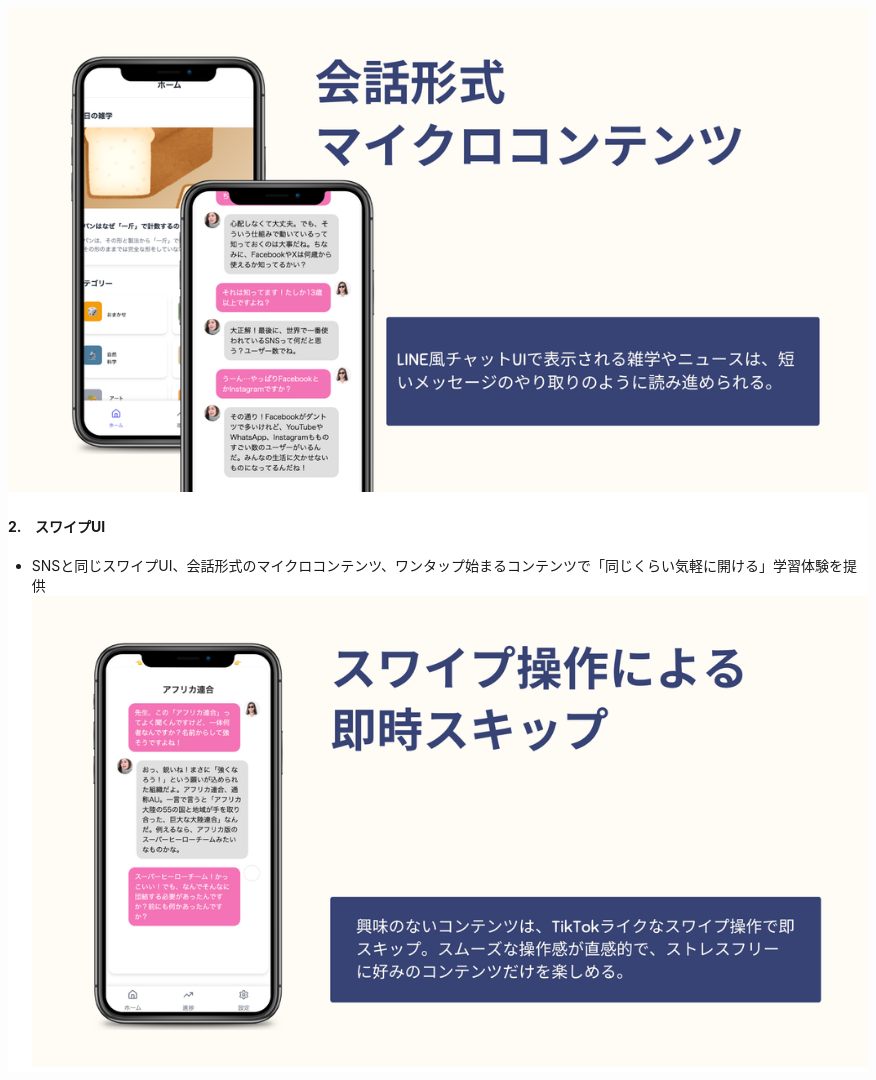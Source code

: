 ![コンテンツ](./public/会話形式.png)

#### 2.　スワイプUI
* SNSと同じスワイプUI、会話形式のマイクロコンテンツ、ワンタップ始まるコンテンツで「同じくらい気軽に開ける」学習体験を提供
![コンテンツ](./public/スワイプ機能.png)
